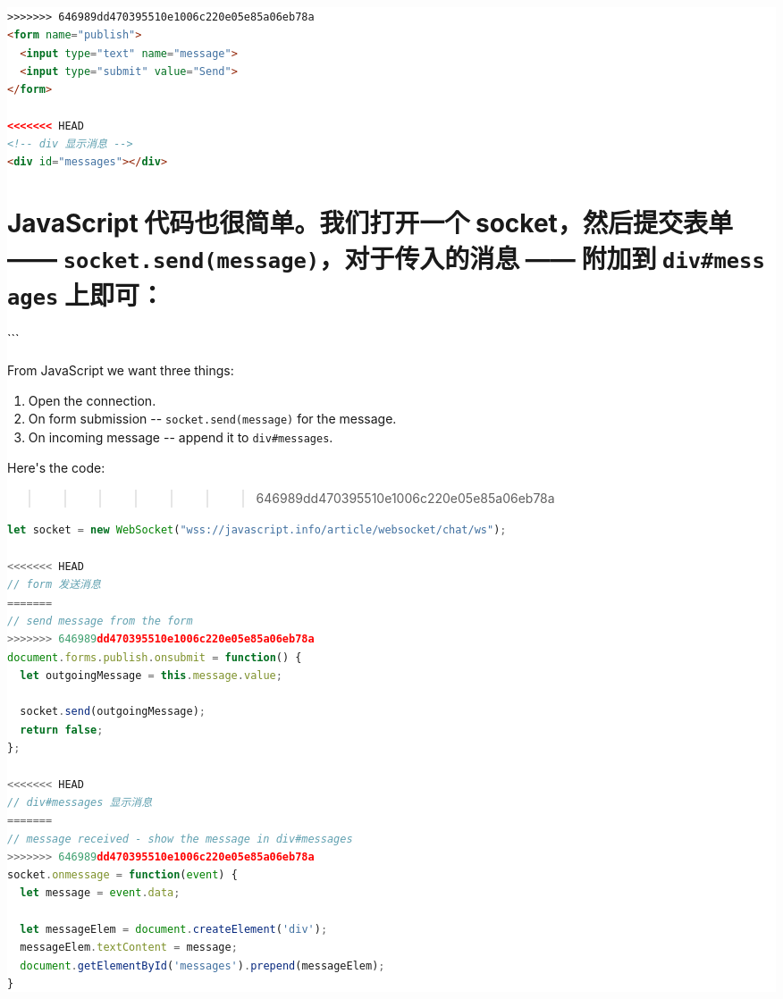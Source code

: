 ```html
>>>>>>> 646989dd470395510e1006c220e05e85a06eb78a
<form name="publish">
  <input type="text" name="message">
  <input type="submit" value="Send">
</form>

<<<<<<< HEAD
<!-- div 显示消息 -->
<div id="messages"></div>
```

JavaScript 代码也很简单。我们打开一个 socket，然后提交表单 —— `socket.send(message)`，对于传入的消息 —— 附加到 `div#messages` 上即可：
=======

<div id="messages"></div>
```

From JavaScript we want three things:
1. Open the connection.
2. On form submission -- `socket.send(message)` for the message.
3. On incoming message -- append it to `div#messages`.

Here's the code:
>>>>>>> 646989dd470395510e1006c220e05e85a06eb78a

```js
let socket = new WebSocket("wss://javascript.info/article/websocket/chat/ws");

<<<<<<< HEAD
// form 发送消息
=======
// send message from the form
>>>>>>> 646989dd470395510e1006c220e05e85a06eb78a
document.forms.publish.onsubmit = function() {
  let outgoingMessage = this.message.value;

  socket.send(outgoingMessage);
  return false;
};

<<<<<<< HEAD
// div#messages 显示消息
=======
// message received - show the message in div#messages
>>>>>>> 646989dd470395510e1006c220e05e85a06eb78a
socket.onmessage = function(event) {
  let message = event.data;

  let messageElem = document.createElement('div');
  messageElem.textContent = message;
  document.getElementById('messages').prepend(messageElem);
}
```
